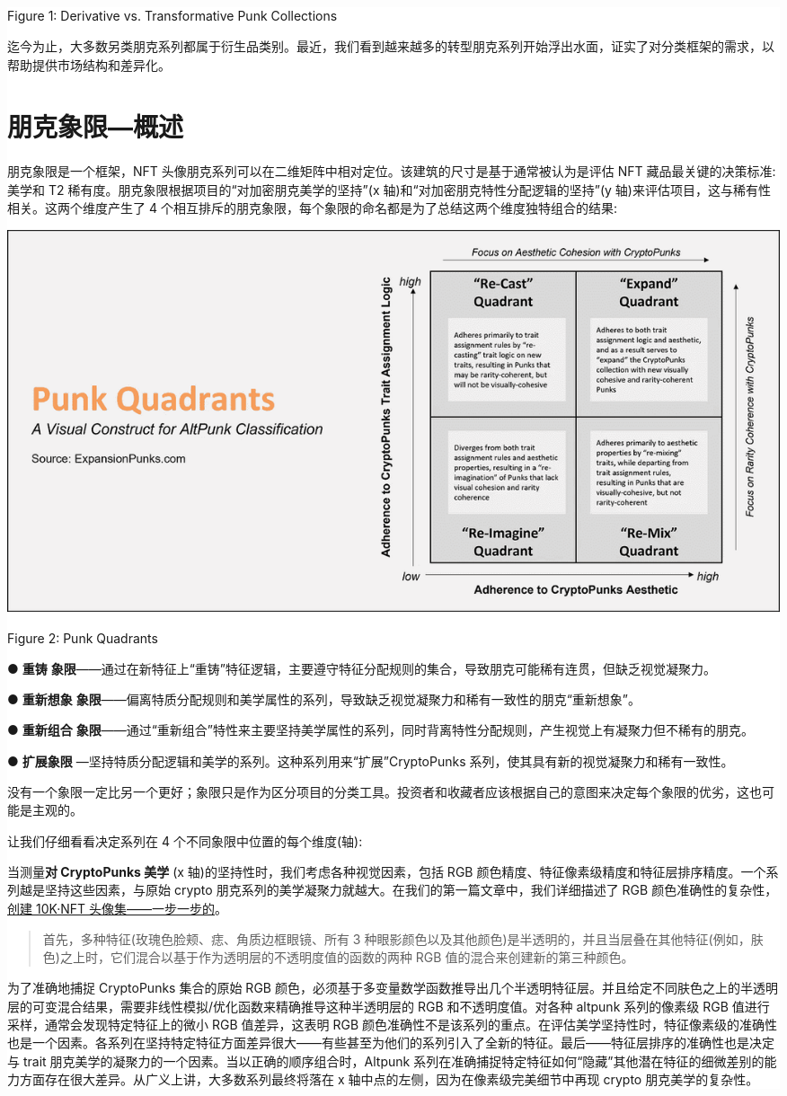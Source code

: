 Figure 1: Derivative vs. Transformative Punk Collections

迄今为止，大多数另类朋克系列都属于衍生品类别。最近，我们看到越来越多的转型朋克系列开始浮出水面，证实了对分类框架的需求，以帮助提供市场结构和差异化。

# 朋克象限—概述

朋克象限是一个框架，NFT 头像朋克系列可以在二维矩阵中相对定位。该建筑的尺寸是基于通常被认为是评估 NFT 藏品最关键的决策标准:美学和 T2 稀有度。朋克象限根据项目的“对加密朋克美学的坚持”(x 轴)和“对加密朋克特性分配逻辑的坚持”(y 轴)来评估项目，这与稀有性相关。这两个维度产生了 4 个相互排斥的朋克象限，每个象限的命名都是为了总结这两个维度独特组合的结果:

![](img/68b57870fd70fd0f871d7d40d2dc2fa9.png)

Figure 2: Punk Quadrants

● **重铸** **象限**——通过在新特征上“重铸”特征逻辑，主要遵守特征分配规则的集合，导致朋克可能稀有连贯，但缺乏视觉凝聚力。

● **重新想象** **象限**——偏离特质分配规则和美学属性的系列，导致缺乏视觉凝聚力和稀有一致性的朋克“重新想象”。

● **重新组合** **象限**——通过“重新组合”特性来主要坚持美学属性的系列，同时背离特性分配规则，产生视觉上有凝聚力但不稀有的朋克。

● **扩展象限** —坚持特质分配逻辑和美学的系列。这种系列用来“扩展”CryptoPunks 系列，使其具有新的视觉凝聚力和稀有一致性。

没有一个象限一定比另一个更好；象限只是作为区分项目的分类工具。投资者和收藏者应该根据自己的意图来决定每个象限的优劣，这也可能是主观的。

让我们仔细看看决定系列在 4 个不同象限中位置的每个维度(轴):

当测量**对 CryptoPunks 美学** (x 轴)的坚持性时，我们考虑各种视觉因素，包括 RGB 颜色精度、特征像素级精度和特征层排序精度。一个系列越是坚持这些因素，与原始 crypto 朋克系列的美学凝聚力就越大。在我们的第一篇文章中，我们详细描述了 RGB 颜色准确性的复杂性，[创建 10K·NFT 头像集——一步一步的](/geekculture/expansionpunks-welcome-to-the-more-inclusive-punkverse-aa77e675bcf5)。

> 首先，多种特征(玫瑰色脸颊、痣、角质边框眼镜、所有 3 种眼影颜色以及其他颜色)是半透明的，并且当层叠在其他特征(例如，肤色)之上时，它们混合以基于作为透明层的不透明度值的函数的两种 RGB 值的混合来创建新的第三种颜色。

为了准确地捕捉 CryptoPunks 集合的原始 RGB 颜色，必须基于多变量数学函数推导出几个半透明特征层。并且给定不同肤色之上的半透明层的可变混合结果，需要非线性模拟/优化函数来精确推导这种半透明层的 RGB 和不透明度值。对各种 altpunk 系列的像素级 RGB 值进行采样，通常会发现特定特征上的微小 RGB 值差异，这表明 RGB 颜色准确性不是该系列的重点。在评估美学坚持性时，特征像素级的准确性也是一个因素。各系列在坚持特定特征方面差异很大——有些甚至为他们的系列引入了全新的特征。最后——特征层排序的准确性也是决定与 trait 朋克美学的凝聚力的一个因素。当以正确的顺序组合时，Altpunk 系列在准确捕捉特定特征如何“隐藏”其他潜在特征的细微差别的能力方面存在很大差异。从广义上讲，大多数系列最终将落在 x 轴中点的左侧，因为在像素级完美细节中再现 crypto 朋克美学的复杂性。
